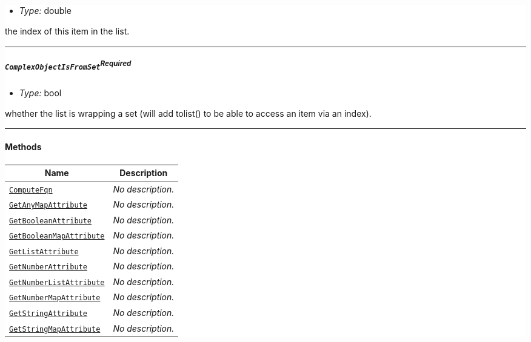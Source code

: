 - *Type:* double

the index of this item in the list.

---

##### `ComplexObjectIsFromSet`<sup>Required</sup> <a name="ComplexObjectIsFromSet" id="rhizo-co-terraform-provider-oci.disasterRecoveryDrPlan.DisasterRecoveryDrPlanPlanGroupsStepsOutputReference.Initializer.parameter.complexObjectIsFromSet"></a>

- *Type:* bool

whether the list is wrapping a set (will add tolist() to be able to access an item via an index).

---

#### Methods <a name="Methods" id="Methods"></a>

| **Name** | **Description** |
| --- | --- |
| <code><a href="#rhizo-co-terraform-provider-oci.disasterRecoveryDrPlan.DisasterRecoveryDrPlanPlanGroupsStepsOutputReference.computeFqn">ComputeFqn</a></code> | *No description.* |
| <code><a href="#rhizo-co-terraform-provider-oci.disasterRecoveryDrPlan.DisasterRecoveryDrPlanPlanGroupsStepsOutputReference.getAnyMapAttribute">GetAnyMapAttribute</a></code> | *No description.* |
| <code><a href="#rhizo-co-terraform-provider-oci.disasterRecoveryDrPlan.DisasterRecoveryDrPlanPlanGroupsStepsOutputReference.getBooleanAttribute">GetBooleanAttribute</a></code> | *No description.* |
| <code><a href="#rhizo-co-terraform-provider-oci.disasterRecoveryDrPlan.DisasterRecoveryDrPlanPlanGroupsStepsOutputReference.getBooleanMapAttribute">GetBooleanMapAttribute</a></code> | *No description.* |
| <code><a href="#rhizo-co-terraform-provider-oci.disasterRecoveryDrPlan.DisasterRecoveryDrPlanPlanGroupsStepsOutputReference.getListAttribute">GetListAttribute</a></code> | *No description.* |
| <code><a href="#rhizo-co-terraform-provider-oci.disasterRecoveryDrPlan.DisasterRecoveryDrPlanPlanGroupsStepsOutputReference.getNumberAttribute">GetNumberAttribute</a></code> | *No description.* |
| <code><a href="#rhizo-co-terraform-provider-oci.disasterRecoveryDrPlan.DisasterRecoveryDrPlanPlanGroupsStepsOutputReference.getNumberListAttribute">GetNumberListAttribute</a></code> | *No description.* |
| <code><a href="#rhizo-co-terraform-provider-oci.disasterRecoveryDrPlan.DisasterRecoveryDrPlanPlanGroupsStepsOutputReference.getNumberMapAttribute">GetNumberMapAttribute</a></code> | *No description.* |
| <code><a href="#rhizo-co-terraform-provider-oci.disasterRecoveryDrPlan.DisasterRecoveryDrPlanPlanGroupsStepsOutputReference.getStringAttribute">GetStringAttribute</a></code> | *No description.* |
| <code><a href="#rhizo-co-terraform-provider-oci.disasterRecoveryDrPlan.DisasterRecoveryDrPlanPlanGroupsStepsOutputReference.getStringMapAttribute">GetStringMapAttribute</a></code> | *No description.* |
